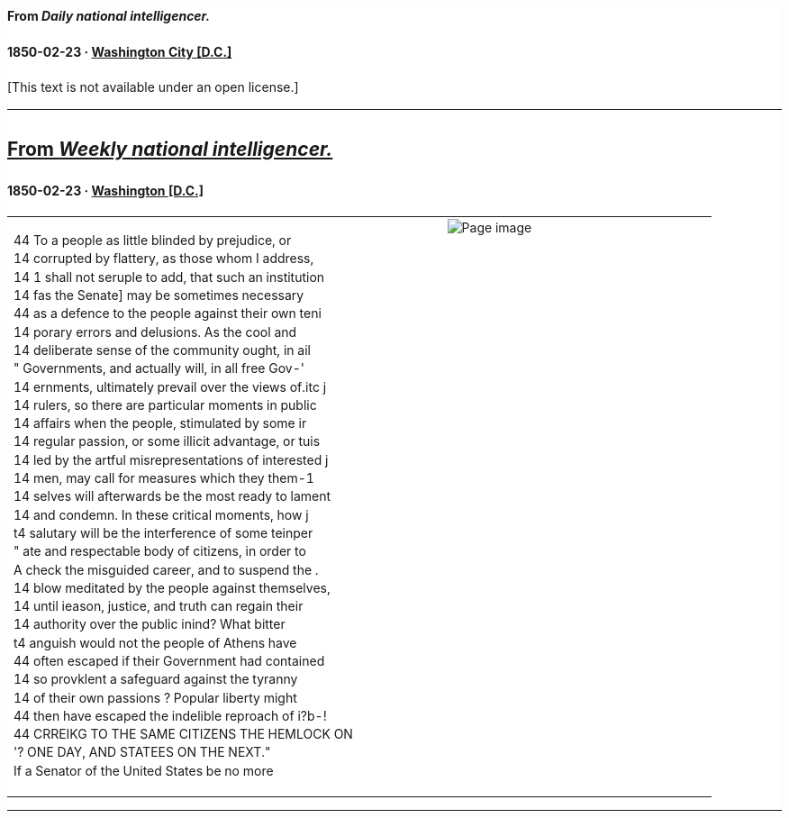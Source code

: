 #### From _Daily national intelligencer._

#### 1850-02-23 &middot; [Washington City [D.C.]](http://dbpedia.org/resource/Washington%2C_D.C.)

[This text is not available under an open license.]

---

## [From _Weekly national intelligencer._](https://www.loc.gov/resource/sn83045784/1850-02-23/ed-1/?sp=8)

#### 1850-02-23 &middot; [Washington [D.C.]](http://dbpedia.org/resource/Washington%2C_D.C.)

<table style="width: 100%;"><tr><td style="width: 50%">

  
44 To a people as little blinded by prejudice, or  
14 corrupted by flattery, as those whom I address,  
14 1 shall not seruple to add, that such an institution  
14 fas the Senate] may be sometimes necessary  
44 as a defence to the people against their own teni­  
14 porary errors and delusions. As the cool and  
14 deliberate sense of the community ought, in ail  
&quot; Governments, and actually will, in all free Gov-&#x27;  
14 ernments, ultimately prevail over the views of.itc j  
14 rulers, so there are particular moments in public  
14 affairs when the people, stimulated by some ir­  
14 regular passion, or some illicit advantage, or tuis­  
14 led by the artful misrepresentations of interested j  
14 men, may call for measures which they them-1  
14 selves will afterwards be the most ready to lament  
14 and condemn. In these critical moments, how j  
t4 salutary will be the interference of some teinper­  
&quot; ate and respectable body of citizens, in order to  
A check the misguided career, and to suspend the .  
14 blow meditated by the people against themselves,  
14 until ieason, justice, and truth can regain their  
14 authority over the public inind? What bitter  
t4 anguish would not the people of Athens have  
44 often escaped if their Government had contained  
14 so provklent a safeguard against the tyranny  
14 of their own passions ? Popular liberty might  
44 then have escaped the indelible reproach of i?b-!  
44 CRREIKG TO THE SAME CITIZENS THE HEMLOCK ON  
&#x27;? ONE DAY, AND STATEES ON THE NEXT.&quot;  
If a Senator of the United States be no more 
</td><td style="width: 50%; max-height: 75%; margin: auto; display: block;">
<img alt="Page image" src="https://tile.loc.gov/image-services/iiif/service:ndnp:dlc:batch_dlc_firedrake_ver01:data:sn83045784:00415661599:1850022301:0097/pct:34.04226312201772,33.67024636765635,15.74642126789366,19.719941040218995/!600,600/0/default.jpg"/>
</td>
</tr></table>

---